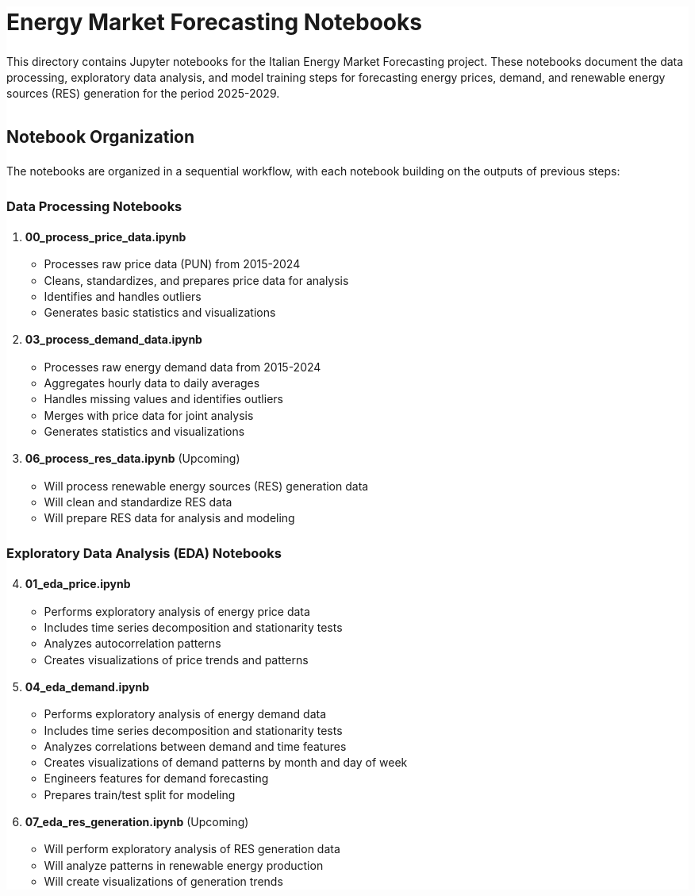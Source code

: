 # Energy Market Forecasting Notebooks

This directory contains Jupyter notebooks for the Italian Energy Market Forecasting project. These notebooks document the data processing, exploratory data analysis, and model training steps for forecasting energy prices, demand, and renewable energy sources (RES) generation for the period 2025-2029.

## Notebook Organization

The notebooks are organized in a sequential workflow, with each notebook building on the outputs of previous steps:

### Data Processing Notebooks

1. **00_process_price_data.ipynb**
   - Processes raw price data (PUN) from 2015-2024
   - Cleans, standardizes, and prepares price data for analysis
   - Identifies and handles outliers
   - Generates basic statistics and visualizations

2. **03_process_demand_data.ipynb**
   - Processes raw energy demand data from 2015-2024
   - Aggregates hourly data to daily averages
   - Handles missing values and identifies outliers
   - Merges with price data for joint analysis
   - Generates statistics and visualizations

3. **06_process_res_data.ipynb** (Upcoming)
   - Will process renewable energy sources (RES) generation data
   - Will clean and standardize RES data
   - Will prepare RES data for analysis and modeling

### Exploratory Data Analysis (EDA) Notebooks

4. **01_eda_price.ipynb**
   - Performs exploratory analysis of energy price data
   - Includes time series decomposition and stationarity tests
   - Analyzes autocorrelation patterns
   - Creates visualizations of price trends and patterns

5. **04_eda_demand.ipynb**
   - Performs exploratory analysis of energy demand data
   - Includes time series decomposition and stationarity tests
   - Analyzes correlations between demand and time features
   - Creates visualizations of demand patterns by month and day of week
   - Engineers features for demand forecasting
   - Prepares train/test split for modeling

6. **07_eda_res_generation.ipynb** (Upcoming)
   - Will perform exploratory analysis of RES generation data
   - Will analyze patterns in renewable energy production
   - Will create visualizations of generation trends
